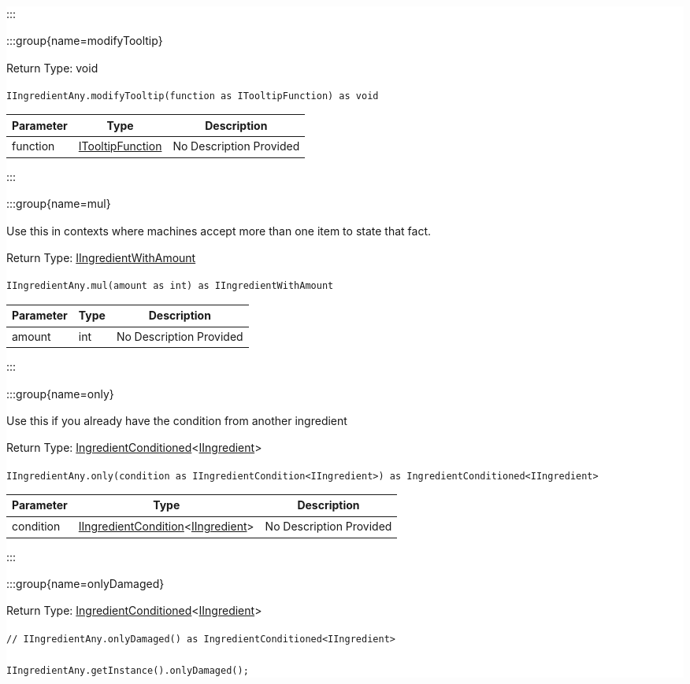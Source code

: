 
:::

:::group{name=modifyTooltip}

Return Type: void

```zenscript
IIngredientAny.modifyTooltip(function as ITooltipFunction) as void
```

| Parameter | Type | Description |
|-----------|------|-------------|
| function | [ITooltipFunction](/vanilla/api/item/tooltip/ITooltipFunction) | No Description Provided |


:::

:::group{name=mul}

Use this in contexts where machines accept more than one item to state that fact.

Return Type: [IIngredientWithAmount](/vanilla/api/ingredient/IIngredientWithAmount)

```zenscript
IIngredientAny.mul(amount as int) as IIngredientWithAmount
```

| Parameter | Type | Description |
|-----------|------|-------------|
| amount | int | No Description Provided |


:::

:::group{name=only}

Use this if you already have the condition from another ingredient

Return Type: [IngredientConditioned](/vanilla/api/ingredient/type/IngredientConditioned)&lt;[IIngredient](/vanilla/api/ingredient/IIngredient)&gt;

```zenscript
IIngredientAny.only(condition as IIngredientCondition<IIngredient>) as IngredientConditioned<IIngredient>
```

| Parameter | Type | Description |
|-----------|------|-------------|
| condition | [IIngredientCondition](/vanilla/api/ingredient/condition/IIngredientCondition)&lt;[IIngredient](/vanilla/api/ingredient/IIngredient)&gt; | No Description Provided |


:::

:::group{name=onlyDamaged}

Return Type: [IngredientConditioned](/vanilla/api/ingredient/type/IngredientConditioned)&lt;[IIngredient](/vanilla/api/ingredient/IIngredient)&gt;

```zenscript
// IIngredientAny.onlyDamaged() as IngredientConditioned<IIngredient>

IIngredientAny.getInstance().onlyDamaged();
```

